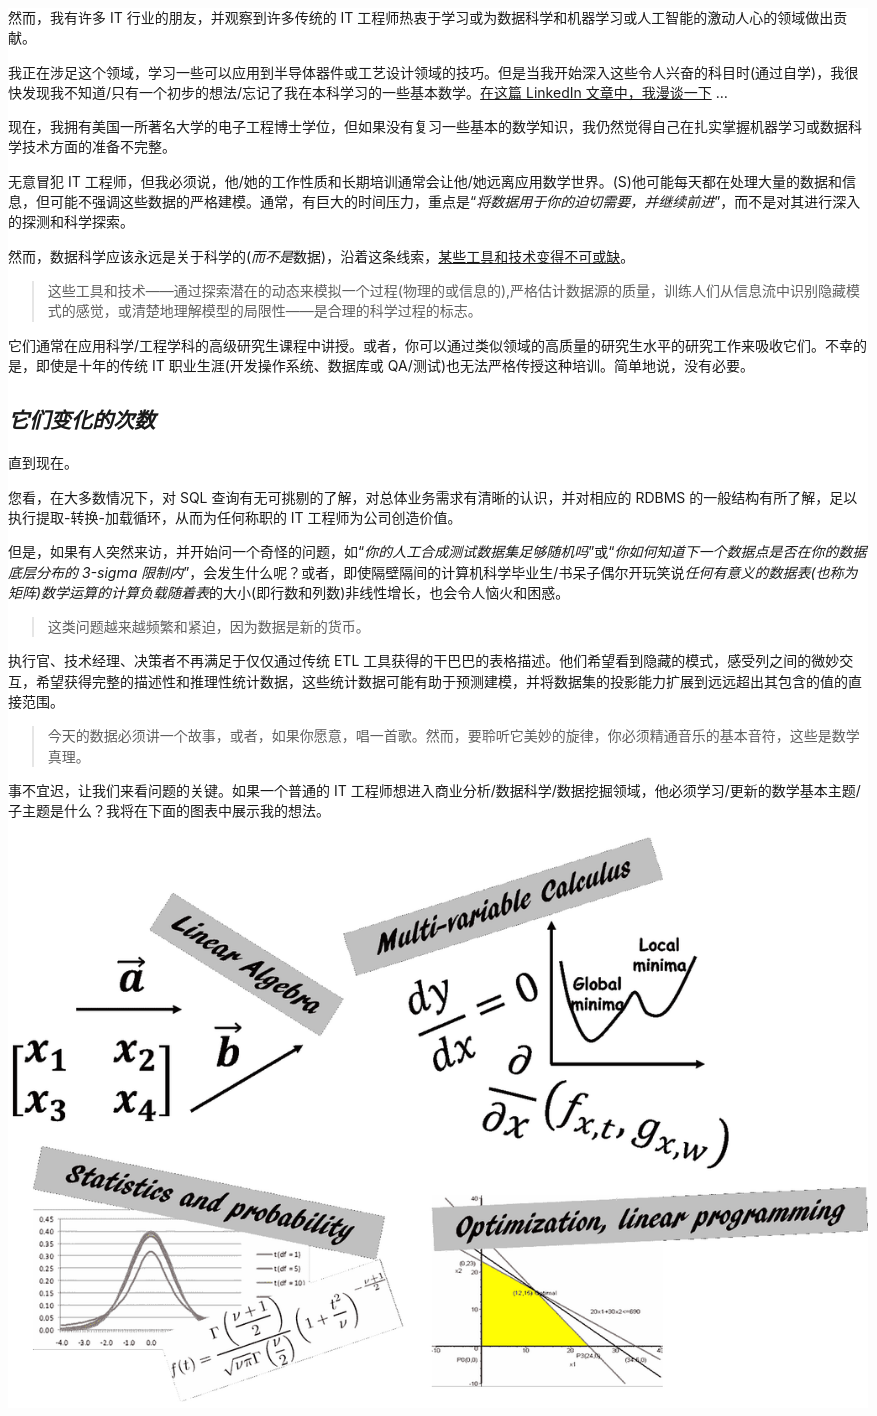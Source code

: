 然而，我有许多 IT 行业的朋友，并观察到许多传统的 IT 工程师热衷于学习或为数据科学和机器学习或人工智能的激动人心的领域做出贡献。

我正在涉足这个领域，学习一些可以应用到半导体器件或工艺设计领域的技巧。但是当我开始深入这些令人兴奋的科目时(通过自学)，我很快发现我不知道/只有一个初步的想法/忘记了我在本科学习的一些基本数学。[在这篇 LinkedIn 文章中，我漫谈一下](https://www.linkedin.com/pulse/whys-hows-studying-mathematics-mldata-science-preamble-sarkar) …

现在，我拥有美国一所著名大学的电子工程博士学位，但如果没有复习一些基本的数学知识，我仍然觉得自己在扎实掌握机器学习或数据科学技术方面的准备不完整。

无意冒犯 IT 工程师，但我必须说，他/她的工作性质和长期培训通常会让他/她远离应用数学世界。(S)他可能每天都在处理大量的数据和信息，但可能不强调这些数据的严格建模。通常，有巨大的时间压力，重点是“*将数据用于你的迫切需要，并继续前进*”，而不是对其进行深入的探测和科学探索。

然而，数据科学应该永远是关于科学的(*而不是*数据)，沿着这条线索，[某些工具和技术变得不可或缺](https://medium.freecodecamp.org/how-machines-learn-a-practical-guide-203aae23cafb)。

> 这些工具和技术——通过探索潜在的动态来模拟一个过程(物理的或信息的),严格估计数据源的质量，训练人们从信息流中识别隐藏模式的感觉，或清楚地理解模型的局限性——是合理的科学过程的标志。

它们通常在应用科学/工程学科的高级研究生课程中讲授。或者，你可以通过类似领域的高质量的研究生水平的研究工作来吸收它们。不幸的是，即使是十年的传统 IT 职业生涯(开发操作系统、数据库或 QA/测试)也无法严格传授这种培训。简单地说，没有必要。

## *它们变化的次数*

直到现在。

您看，在大多数情况下，对 SQL 查询有无可挑剔的了解，对总体业务需求有清晰的认识，并对相应的 RDBMS 的一般结构有所了解，足以执行提取-转换-加载循环，从而为任何称职的 IT 工程师为公司创造价值。

但是，如果有人突然来访，并开始问一个奇怪的问题，如“*你的人工合成测试数据集足够随机吗*”或“*你如何知道下一个数据点是否在你的数据底层分布的 3-sigma 限制内*”，会发生什么呢？或者，即使隔壁隔间的计算机科学毕业生/书呆子偶尔开玩笑说*任何有意义的数据表(也称为矩阵)数学运算的计算负载随着表*的大小(即行数和列数)非线性增长，也会令人恼火和困惑。

> 这类问题越来越频繁和紧迫，因为数据是新的货币。

执行官、技术经理、决策者不再满足于仅仅通过传统 ETL 工具获得的干巴巴的表格描述。他们希望看到隐藏的模式，感受列之间的微妙交互，希望获得完整的描述性和推理性统计数据，这些统计数据可能有助于预测建模，并将数据集的投影能力扩展到远远超出其包含的值的直接范围。

> 今天的数据必须讲一个故事，或者，如果你愿意，唱一首歌。然而，要聆听它美妙的旋律，你必须精通音乐的基本音符，这些是数学真理。

事不宜迟，让我们来看问题的关键。如果一个普通的 IT 工程师想进入商业分析/数据科学/数据挖掘领域，他必须学习/更新的数学基本主题/子主题是什么？我将在下面的图表中展示我的想法。

![](img/dce1c29c383a49c7f7fee60407cc9e47.png)
